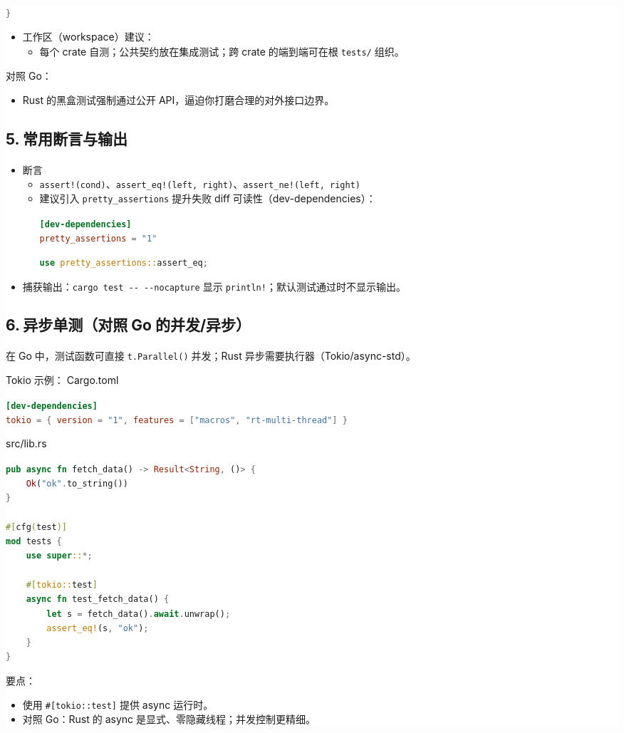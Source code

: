 ```rust
}
```
- 工作区（workspace）建议：
  - 每个 crate 自测；公共契约放在集成测试；跨 crate 的端到端可在根 `tests/` 组织。

对照 Go：
- Rust 的黑盒测试强制通过公开 API，逼迫你打磨合理的对外接口边界。

## 5. 常用断言与输出

- 断言
  - `assert!(cond)`、`assert_eq!(left, right)`、`assert_ne!(left, right)`
  - 建议引入 `pretty_assertions` 提升失败 diff 可读性（dev-dependencies）：
    ```toml
    [dev-dependencies]
    pretty_assertions = "1"
    ```
    ```rust
    use pretty_assertions::assert_eq;
    ```
- 捕获输出：`cargo test -- --nocapture` 显示 `println!`；默认测试通过时不显示输出。

## 6. 异步单测（对照 Go 的并发/异步）

在 Go 中，测试函数可直接 `t.Parallel()` 并发；Rust 异步需要执行器（Tokio/async-std）。

Tokio 示例：
Cargo.toml
```toml
[dev-dependencies]
tokio = { version = "1", features = ["macros", "rt-multi-thread"] }
```
src/lib.rs
```rust
pub async fn fetch_data() -> Result<String, ()> {
    Ok("ok".to_string())
}

#[cfg(test)]
mod tests {
    use super::*;

    #[tokio::test]
    async fn test_fetch_data() {
        let s = fetch_data().await.unwrap();
        assert_eq!(s, "ok");
    }
}
```

要点：
- 使用 `#[tokio::test]` 提供 async 运行时。
- 对照 Go：Rust 的 async 是显式、零隐藏线程；并发控制更精细。
